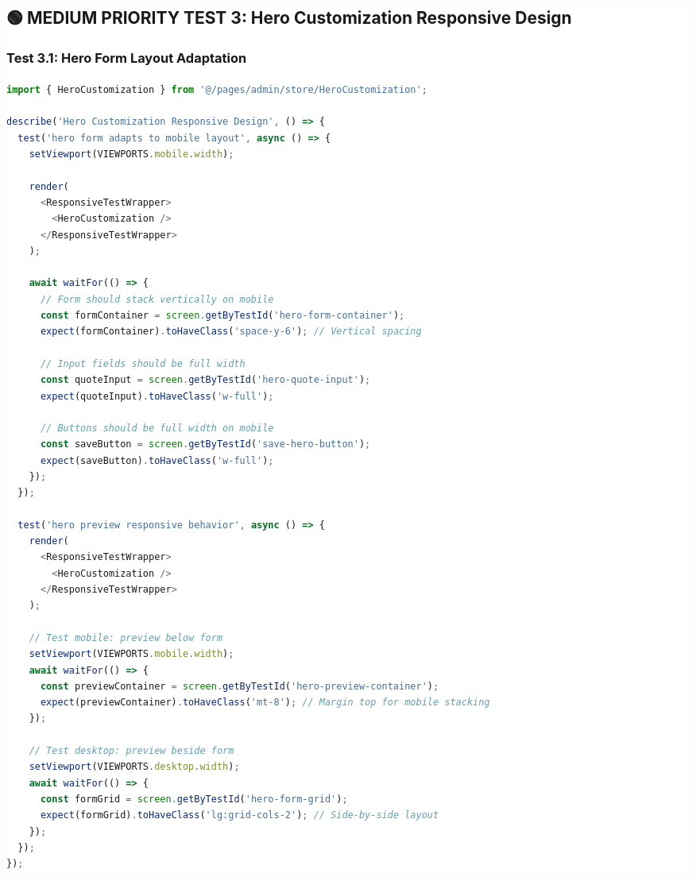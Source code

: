 ## 🟢 **MEDIUM PRIORITY TEST 3: Hero Customization Responsive Design**

### **Test 3.1: Hero Form Layout Adaptation**
```typescript
import { HeroCustomization } from '@/pages/admin/store/HeroCustomization';

describe('Hero Customization Responsive Design', () => {
  test('hero form adapts to mobile layout', async () => {
    setViewport(VIEWPORTS.mobile.width);
    
    render(
      <ResponsiveTestWrapper>
        <HeroCustomization />
      </ResponsiveTestWrapper>
    );

    await waitFor(() => {
      // Form should stack vertically on mobile
      const formContainer = screen.getByTestId('hero-form-container');
      expect(formContainer).toHaveClass('space-y-6'); // Vertical spacing

      // Input fields should be full width
      const quoteInput = screen.getByTestId('hero-quote-input');
      expect(quoteInput).toHaveClass('w-full');

      // Buttons should be full width on mobile
      const saveButton = screen.getByTestId('save-hero-button');
      expect(saveButton).toHaveClass('w-full');
    });
  });

  test('hero preview responsive behavior', async () => {
    render(
      <ResponsiveTestWrapper>
        <HeroCustomization />
      </ResponsiveTestWrapper>
    );

    // Test mobile: preview below form
    setViewport(VIEWPORTS.mobile.width);
    await waitFor(() => {
      const previewContainer = screen.getByTestId('hero-preview-container');
      expect(previewContainer).toHaveClass('mt-8'); // Margin top for mobile stacking
    });

    // Test desktop: preview beside form
    setViewport(VIEWPORTS.desktop.width);
    await waitFor(() => {
      const formGrid = screen.getByTestId('hero-form-grid');
      expect(formGrid).toHaveClass('lg:grid-cols-2'); // Side-by-side layout
    });
  });
});
```
